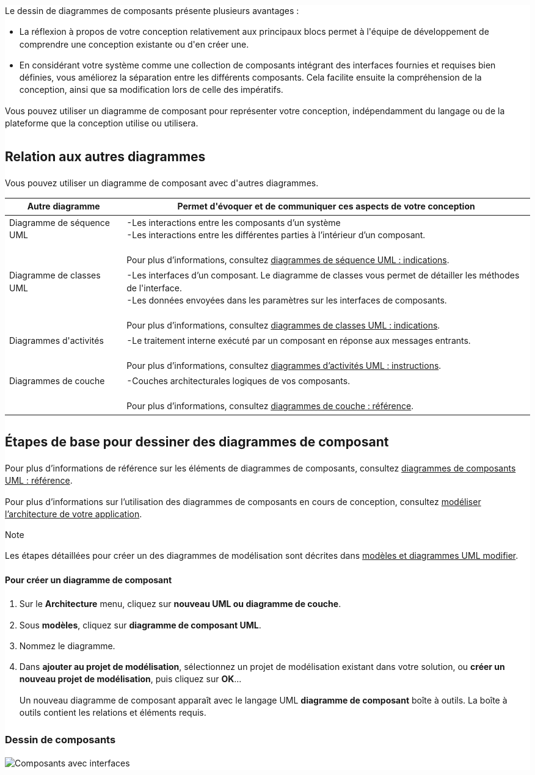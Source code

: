  Le dessin de diagrammes de composants présente plusieurs avantages :  
  
-   La réflexion à propos de votre conception relativement aux principaux blocs permet à l'équipe de développement de comprendre une conception existante ou d'en créer une.  
  
-   En considérant votre système comme une collection de composants intégrant des interfaces fournies et requises bien définies, vous améliorez la séparation entre les différents composants. Cela facilite ensuite la compréhension de la conception, ainsi que sa modification lors de celle des impératifs.  
  
 Vous pouvez utiliser un diagramme de composant pour représenter votre conception, indépendamment du langage ou de la plateforme que la conception utilise ou utilisera.  
  
##  <a name="OtherDiagrams"></a> Relation aux autres diagrammes  
 Vous pouvez utiliser un diagramme de composant avec d'autres diagrammes.  
  
|Autre diagramme|Permet d'évoquer et de communiquer ces aspects de votre conception|  
|-------------------|--------------------------------------------------------------------|  
|Diagramme de séquence UML|-Les interactions entre les composants d’un système<br />-Les interactions entre les différentes parties à l’intérieur d’un composant.<br /><br /> Pour plus d’informations, consultez [diagrammes de séquence UML : indications](../modeling/uml-sequence-diagrams-guidelines.md).|  
|Diagramme de classes UML|-Les interfaces d’un composant. Le diagramme de classes vous permet de détailler les méthodes de l'interface.<br />-Les données envoyées dans les paramètres sur les interfaces de composants.<br /><br /> Pour plus d’informations, consultez [diagrammes de classes UML : indications](../modeling/uml-class-diagrams-guidelines.md).|  
|Diagrammes d'activités|-Le traitement interne exécuté par un composant en réponse aux messages entrants.<br /><br /> Pour plus d’informations, consultez [diagrammes d’activités UML : instructions](../modeling/uml-activity-diagrams-guidelines.md).|  
|Diagrammes de couche|-Couches architecturales logiques de vos composants.<br /><br /> Pour plus d’informations, consultez [diagrammes de couche : référence](../modeling/layer-diagrams-reference.md).|  
  
##  <a name="Basics"></a> Étapes de base pour dessiner des diagrammes de composant  
 Pour plus d’informations de référence sur les éléments de diagrammes de composants, consultez [diagrammes de composants UML : référence](../modeling/uml-component-diagrams-reference.md).  
  
 Pour plus d’informations sur l’utilisation des diagrammes de composants en cours de conception, consultez [modéliser l’architecture de votre application](../modeling/model-your-app-s-architecture.md).  
  
> [!NOTE]
>  Les étapes détaillées pour créer un des diagrammes de modélisation sont décrites dans [modèles et diagrammes UML modifier](../modeling/edit-uml-models-and-diagrams.md).  
  
#### <a name="to-create-a-component-diagram"></a>Pour créer un diagramme de composant  
  
1.  Sur le **Architecture** menu, cliquez sur **nouveau UML ou diagramme de couche**.  
  
2.  Sous **modèles**, cliquez sur **diagramme de composant UML**.  
  
3.  Nommez le diagramme.  
  
4.  Dans **ajouter au projet de modélisation**, sélectionnez un projet de modélisation existant dans votre solution, ou **créer un nouveau projet de modélisation**, puis cliquez sur **OK**...  
  
     Un nouveau diagramme de composant apparaît avec le langage UML **diagramme de composant** boîte à outils. La boîte à outils contient les relations et éléments requis.  
  
### <a name="drawing-components"></a>Dessin de composants  
 ![Composants avec interfaces](../modeling/media/uml-compdrawing.png "UML_CompDrawing")  
  